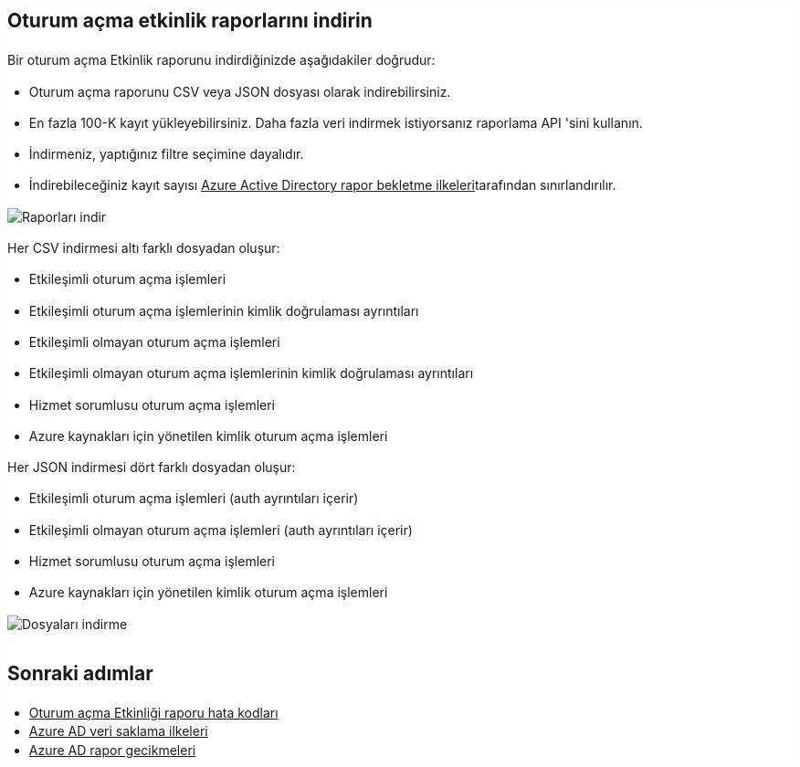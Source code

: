 





## <a name="download-sign-in-activity-reports"></a>Oturum açma etkinlik raporlarını indirin

Bir oturum açma Etkinlik raporunu indirdiğinizde aşağıdakiler doğrudur:

- Oturum açma raporunu CSV veya JSON dosyası olarak indirebilirsiniz.

- En fazla 100-K kayıt yükleyebilirsiniz. Daha fazla veri indirmek istiyorsanız raporlama API 'sini kullanın.

- İndirmeniz, yaptığınız filtre seçimine dayalıdır.

- İndirebileceğiniz kayıt sayısı [Azure Active Directory rapor bekletme ilkeleri](reference-reports-data-retention.md)tarafından sınırlandırılır. 


![Raporları indir](./media/concept-all-sign-ins/download-reports.png "Raporları indir")


Her CSV indirmesi altı farklı dosyadan oluşur:

- Etkileşimli oturum açma işlemleri

- Etkileşimli oturum açma işlemlerinin kimlik doğrulaması ayrıntıları

- Etkileşimli olmayan oturum açma işlemleri

- Etkileşimli olmayan oturum açma işlemlerinin kimlik doğrulaması ayrıntıları

- Hizmet sorumlusu oturum açma işlemleri

- Azure kaynakları için yönetilen kimlik oturum açma işlemleri

Her JSON indirmesi dört farklı dosyadan oluşur:

- Etkileşimli oturum açma işlemleri (auth ayrıntıları içerir)

- Etkileşimli olmayan oturum açma işlemleri (auth ayrıntıları içerir)

- Hizmet sorumlusu oturum açma işlemleri

- Azure kaynakları için yönetilen kimlik oturum açma işlemleri

![Dosyaları indirme](./media/concept-all-sign-ins/download-files.png "Dosyaları indirme")




## <a name="next-steps"></a>Sonraki adımlar

* [Oturum açma Etkinliği raporu hata kodları](reference-sign-ins-error-codes.md)
* [Azure AD veri saklama ilkeleri](reference-reports-data-retention.md)
* [Azure AD rapor gecikmeleri](reference-reports-latencies.md)

